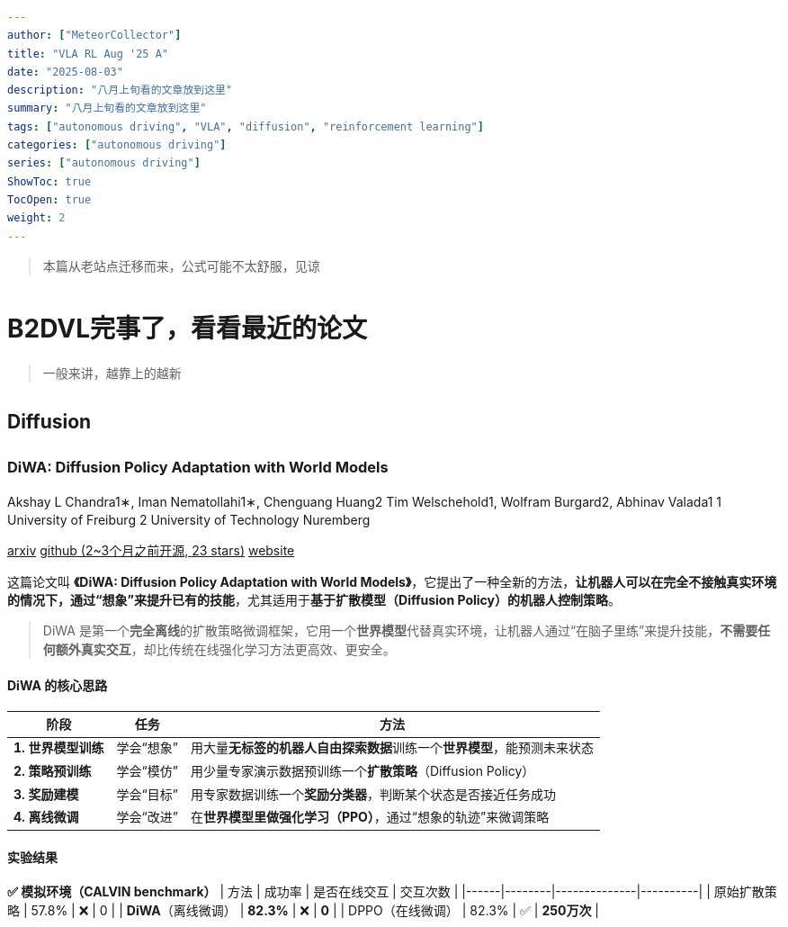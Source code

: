 ```yaml
---
author: ["MeteorCollector"]
title: "VLA RL Aug '25 A"
date: "2025-08-03"
description: "八月上旬看的文章放到这里"
summary: "八月上旬看的文章放到这里"
tags: ["autonomous driving", "VLA", "diffusion", "reinforcement learning"]
categories: ["autonomous driving"]
series: ["autonomous driving"]
ShowToc: true
TocOpen: true
weight: 2
---
```


> 本篇从老站点迁移而来，公式可能不太舒服，见谅

# B2DVL完事了，看看最近的论文

> 一般来讲，越靠上的越新

## Diffusion

### DiWA: Diffusion Policy Adaptation with World Models

Akshay L Chandra1∗, Iman Nematollahi1∗, Chenguang Huang2 Tim Welschehold1, Wolfram Burgard2, Abhinav Valada1 1 University of Freiburg 2 University of Technology Nuremberg

[arxiv](https://arxiv.org/abs/2508.03645)    [github (2~3个月之前开源, 23 stars)](https://github.com/acl21/diwa)    [website](https://diwa.cs.uni-freiburg.de/)

这篇论文叫 **《DiWA: Diffusion Policy Adaptation with World Models》**，它提出了一种全新的方法，**让机器人可以在完全不接触真实环境的情况下，通过“想象”来提升已有的技能**，尤其适用于**基于扩散模型（Diffusion Policy）的机器人控制策略**。

> DiWA 是第一个**完全离线**的扩散策略微调框架，它用一个**世界模型**代替真实环境，让机器人通过“在脑子里练”来提升技能，**不需要任何额外真实交互**，却比传统在线强化学习方法更高效、更安全。

#### DiWA 的核心思路

| 阶段 | 任务 | 方法 |
|------|------|------|
| **1. 世界模型训练** | 学会“想象” | 用大量**无标签的机器人自由探索数据**训练一个**世界模型**，能预测未来状态 |
| **2. 策略预训练** | 学会“模仿” | 用少量专家演示数据预训练一个**扩散策略**（Diffusion Policy） |
| **3. 奖励建模** | 学会“目标” | 用专家数据训练一个**奖励分类器**，判断某个状态是否接近任务成功 |
| **4. 离线微调** | 学会“改进” | 在**世界模型里做强化学习（PPO）**，通过“想象的轨迹”来微调策略 |

#### 实验结果

**✅ 模拟环境（CALVIN benchmark）**
| 方法 | 成功率 | 是否在线交互 | 交互次数 |
|------|--------|--------------|----------|
| 原始扩散策略 | 57.8% | ❌ | 0 |
| **DiWA**（离线微调） | **82.3%** | ❌ | **0** |
| DPPO（在线微调） | 82.3% | ✅ | **250万次** |
